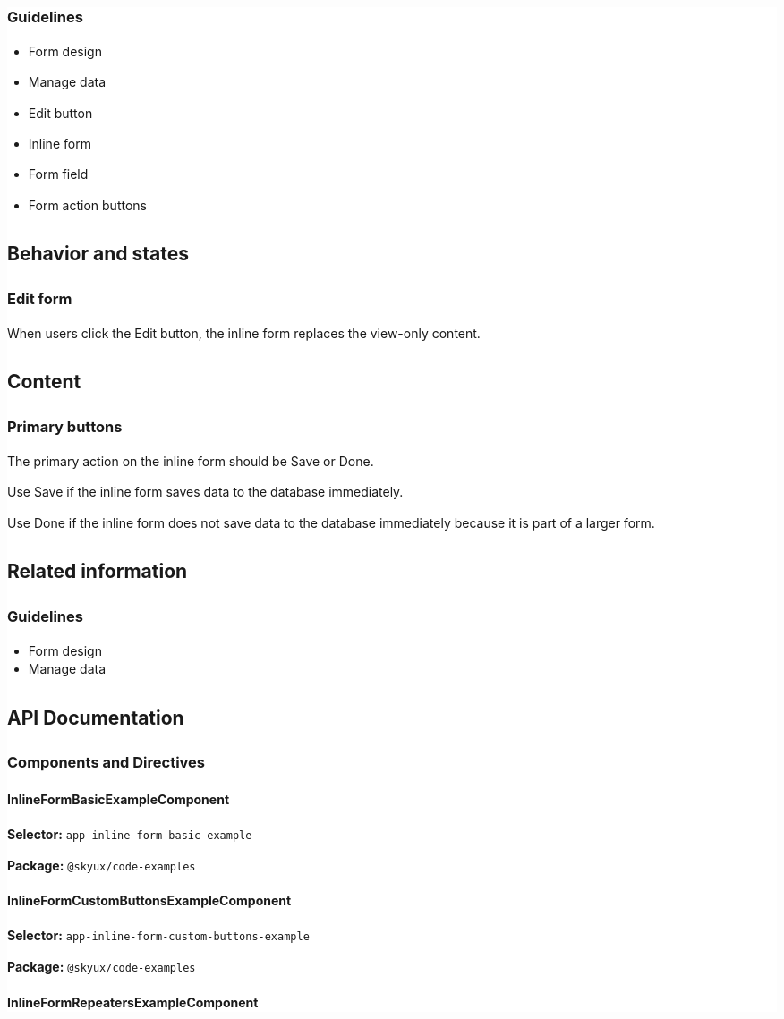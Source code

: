 ### Guidelines

- Form design
- Manage data

- Edit button
- Inline form
- Form field
- Form action buttons

## Behavior and states

### Edit form

When users click the Edit button, the inline form replaces the view-only content.

## Content

### Primary buttons

The primary action on the inline form should be Save or Done.

Use Save if the inline form saves data to the database immediately.

Use Done if the inline form does not save data to the database immediately because it is part of a larger form.

## Related information

### Guidelines

- Form design
- Manage data

## API Documentation

### Components and Directives

#### InlineFormBasicExampleComponent

**Selector:** `app-inline-form-basic-example`

**Package:** `@skyux/code-examples`

#### InlineFormCustomButtonsExampleComponent

**Selector:** `app-inline-form-custom-buttons-example`

**Package:** `@skyux/code-examples`

#### InlineFormRepeatersExampleComponent
